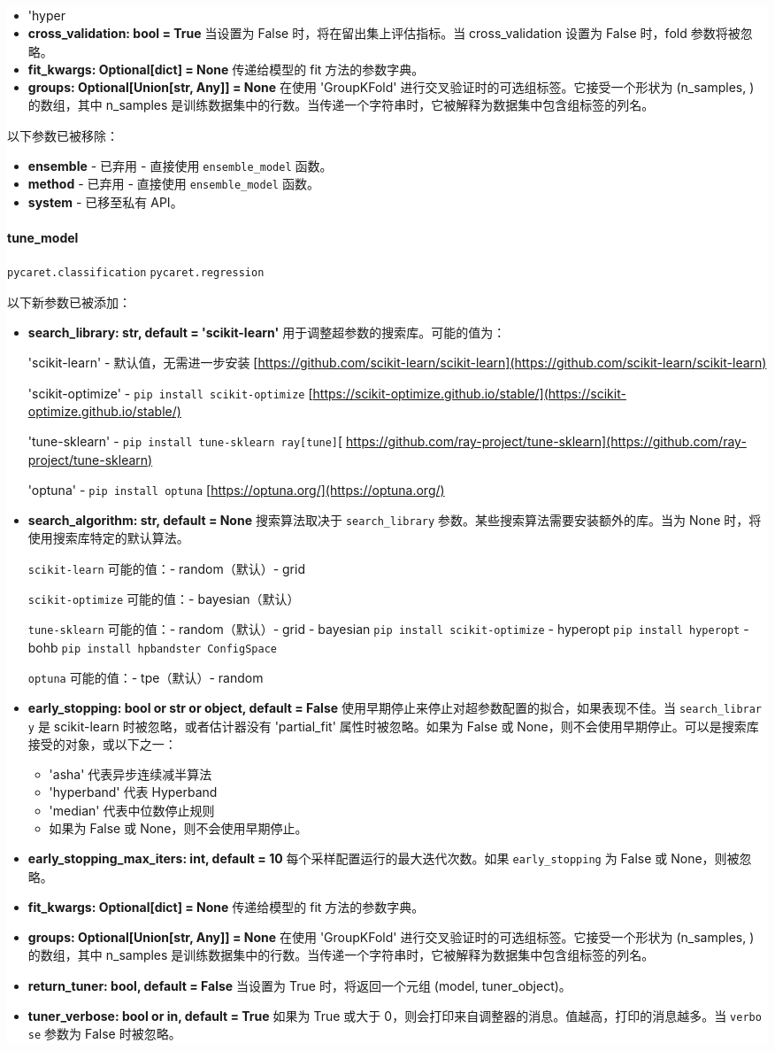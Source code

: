   * 'hyper
* **cross\_validation: bool = True** 当设置为 False 时，将在留出集上评估指标。当 cross\_validation 设置为 False 时，fold 参数将被忽略。
* **fit\_kwargs: Optional\[dict] = None** 传递给模型的 fit 方法的参数字典。
* **groups: Optional\[Union\[str, Any]] = None** 在使用 'GroupKFold' 进行交叉验证时的可选组标签。它接受一个形状为 (n\_samples, ) 的数组，其中 n\_samples 是训练数据集中的行数。当传递一个字符串时，它被解释为数据集中包含组标签的列名。

以下参数已被移除：

* **ensemble** - 已弃用 - 直接使用 `ensemble_model` 函数。
* **method** - 已弃用 - 直接使用 `ensemble_model` 函数。
* **system** - 已移至私有 API。

#### tune\_model

`pycaret.classification` `pycaret.regression`

以下新参数已被添加：

*   **search\_library: str, default = 'scikit-learn'** 用于调整超参数的搜索库。可能的值为：

    'scikit-learn' - 默认值，无需进一步安装 [https://github.com/scikit-learn/scikit-learn](https://github.com/scikit-learn/scikit-learn)

    'scikit-optimize' - `pip install scikit-optimize` [https://scikit-optimize.github.io/stable/](https://scikit-optimize.github.io/stable/)

    'tune-sklearn' - `pip install tune-sklearn ray[tune]`[ https://github.com/ray-project/tune-sklearn](https://github.com/ray-project/tune-sklearn)

    'optuna' - `pip install optuna` [https://optuna.org/](https://optuna.org/)
*   **search\_algorithm: str, default = None** 搜索算法取决于 `search_library` 参数。某些搜索算法需要安装额外的库。当为 None 时，将使用搜索库特定的默认算法。

    `scikit-learn` 可能的值：- random（默认）- grid

    `scikit-optimize` 可能的值：- bayesian（默认）

    `tune-sklearn` 可能的值：- random（默认）- grid - bayesian `pip install scikit-optimize` - hyperopt `pip install hyperopt` - bohb `pip install hpbandster ConfigSpace`

    `optuna` 可能的值：- tpe（默认）- random
* **early\_stopping: bool or str or object, default = False** 使用早期停止来停止对超参数配置的拟合，如果表现不佳。当 `search_library` 是 scikit-learn 时被忽略，或者估计器没有 'partial\_fit' 属性时被忽略。如果为 False 或 None，则不会使用早期停止。可以是搜索库接受的对象，或以下之一：
  * 'asha' 代表异步连续减半算法
  * 'hyperband' 代表 Hyperband
  * 'median' 代表中位数停止规则
  * 如果为 False 或 None，则不会使用早期停止。
* **early\_stopping\_max\_iters: int, default = 10** 每个采样配置运行的最大迭代次数。如果 `early_stopping` 为 False 或 None，则被忽略。
* **fit\_kwargs: Optional\[dict] = None** 传递给模型的 fit 方法的参数字典。
* **groups: Optional\[Union\[str, Any]] = None** 在使用 'GroupKFold' 进行交叉验证时的可选组标签。它接受一个形状为 (n\_samples, ) 的数组，其中 n\_samples 是训练数据集中的行数。当传递一个字符串时，它被解释为数据集中包含组标签的列名。
* **return\_tuner: bool, default = False** 当设置为 True 时，将返回一个元组 (model, tuner\_object)。
* **tuner\_verbose: bool or in, default = True** 如果为 True 或大于 0，则会打印来自调整器的消息。值越高，打印的消息越多。当 `verbose` 参数为 False 时被忽略。
